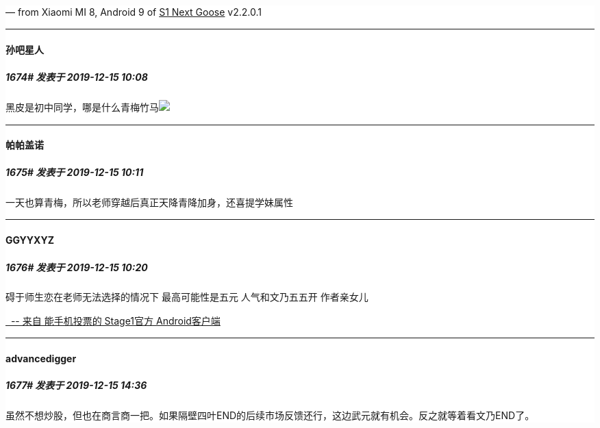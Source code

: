 — from Xiaomi MI 8, Android 9 of [S1 Next Goose](https://pan.baidu.com/s/1mi43uRm) v2.2.0.1







-----

####  孙吧星人  
##### 1674#       发表于 2019-12-15 10:08




黑皮是初中同学，哪是什么青梅竹马<img src="https://static.saraba1st.com/image/smiley/face2017/067.png" referrerpolicy="no-referrer">







-----

####  帕帕盖诺  
##### 1675#       发表于 2019-12-15 10:11




一天也算青梅，所以老师穿越后真正天降青降加身，还喜提学妹属性







-----

####  GGYYXYZ  
##### 1676#       发表于 2019-12-15 10:20




碍于师生恋在老师无法选择的情况下 最高可能性是五元 人气和文乃五五开 作者亲女儿

[  -- 来自 能手机投票的 Stage1官方 Android客户端](https://www.coolapk.com/apk/140634)







-----

####  advancedigger  
##### 1677#       发表于 2019-12-15 14:36




虽然不想炒股，但也在商言商一把。如果隔壁四叶END的后续市场反馈还行，这边武元就有机会。反之就等着看文乃END了。


